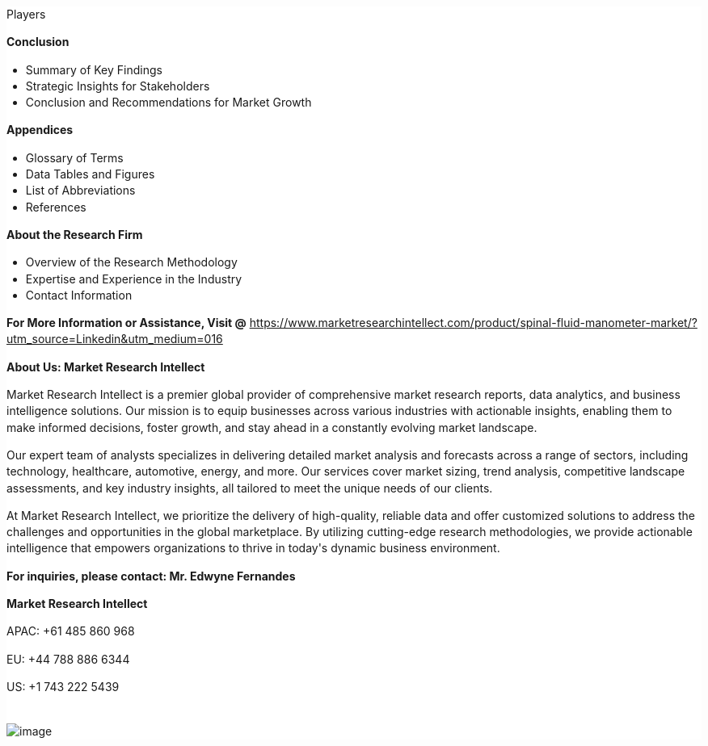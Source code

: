 Players</li></ul><p><strong>Conclusion</strong></p><ul><li>Summary of Key Findings</li><li>Strategic Insights for Stakeholders</li><li>Conclusion and Recommendations for Market Growth</li></ul><p><strong>Appendices</strong></p><ul><li>Glossary of Terms</li><li>Data Tables and Figures</li><li>List of Abbreviations</li><li>References</li></ul><p><strong>About the Research Firm</strong></p><ul><li>Overview of the Research Methodology</li><li>Expertise and Experience in the Industry</li><li>Contact Information</li></ul></div><div class="article-main__content" data-test-id="publishing-text-block"><p><span class="font-[700]"><strong>For More Information or Assistance, Visit @</strong>&nbsp;<a href="https://www.marketresearchintellect.com/product/spinal-fluid-manometer-market/?utm_source=Linkedin&utm_medium=016">https://www.marketresearchintellect.com/product/spinal-fluid-manometer-market/?utm_source=Linkedin&utm_medium=016</a></span></p><p><strong>About Us: Market Research Intellect</strong></p><p>Market Research Intellect is a premier global provider of comprehensive market research reports, data analytics, and business intelligence solutions. Our mission is to equip businesses across various industries with actionable insights, enabling them to make informed decisions, foster growth, and stay ahead in a constantly evolving market landscape.</p><p>Our expert team of analysts specializes in delivering detailed market analysis and forecasts across a range of sectors, including technology, healthcare, automotive, energy, and more. Our services cover market sizing, trend analysis, competitive landscape assessments, and key industry insights, all tailored to meet the unique needs of our clients.</p><p>At Market Research Intellect, we prioritize the delivery of high-quality, reliable data and offer customized solutions to address the challenges and opportunities in the global marketplace. By utilizing cutting-edge research methodologies, we provide actionable intelligence that empowers organizations to thrive in today's dynamic business environment.</p><p><strong>For inquiries, please contact: Mr. Edwyne Fernandes</strong></p><p><strong>Market Research Intellect</strong></p><p>APAC: +61 485 860 968</p><p>EU: +44 788 886 6344</p><p>US: +1 743 222 5439</p></div><div class="article-main__content" data-test-id="publishing-text-block">&nbsp;</div>
![image](https://github.com/user-attachments/assets/a52e85bb-4b3d-4951-b719-5776d297c0c9)
